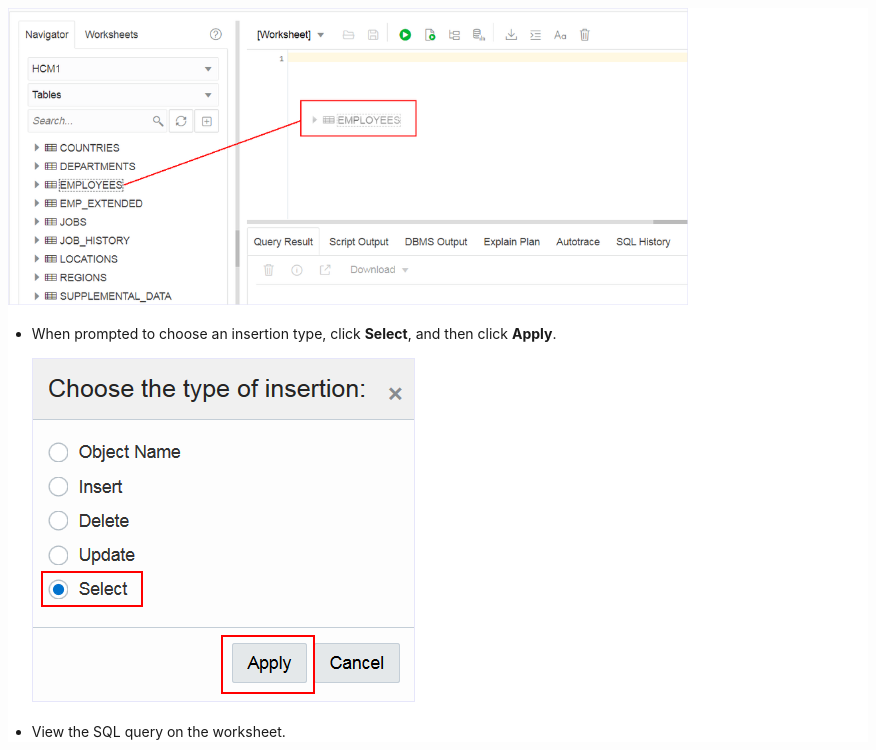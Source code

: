   <img class="confluence-embedded-image confluence-content-image-border" width="680" src="attachments/177047621/177413397.png" data-image-src="attachments/177047621/177413397.png" data-unresolved-comment-count="0" data-linked-resource-id="177413397" data-linked-resource-version="1" data-linked-resource-type="attachment" data-linked-resource-default-alias="image2019-12-3_6-26-39.png" data-base-url="https://confluence.oci.oraclecorp.com" data-linked-resource-content-type="image/png" data-linked-resource-container-id="177047621" data-linked-resource-container-version="20">

  

- When prompted to choose an insertion type, click **Select**, and then click **Apply**.


  <img class="confluence-embedded-image confluence-content-image-border" height="344" width="383" src="attachments/177047621/177413398.png" data-image-src="attachments/177047621/177413398.png" data-unresolved-comment-count="0" data-linked-resource-id="177413398" data-linked-resource-version="1" data-linked-resource-type="attachment" data-linked-resource-default-alias="image2019-12-3_6-27-8.png" data-base-url="https://confluence.oci.oraclecorp.com" data-linked-resource-content-type="image/png" data-linked-resource-container-id="177047621" data-linked-resource-container-version="20">

  

- View the SQL query on the worksheet.


